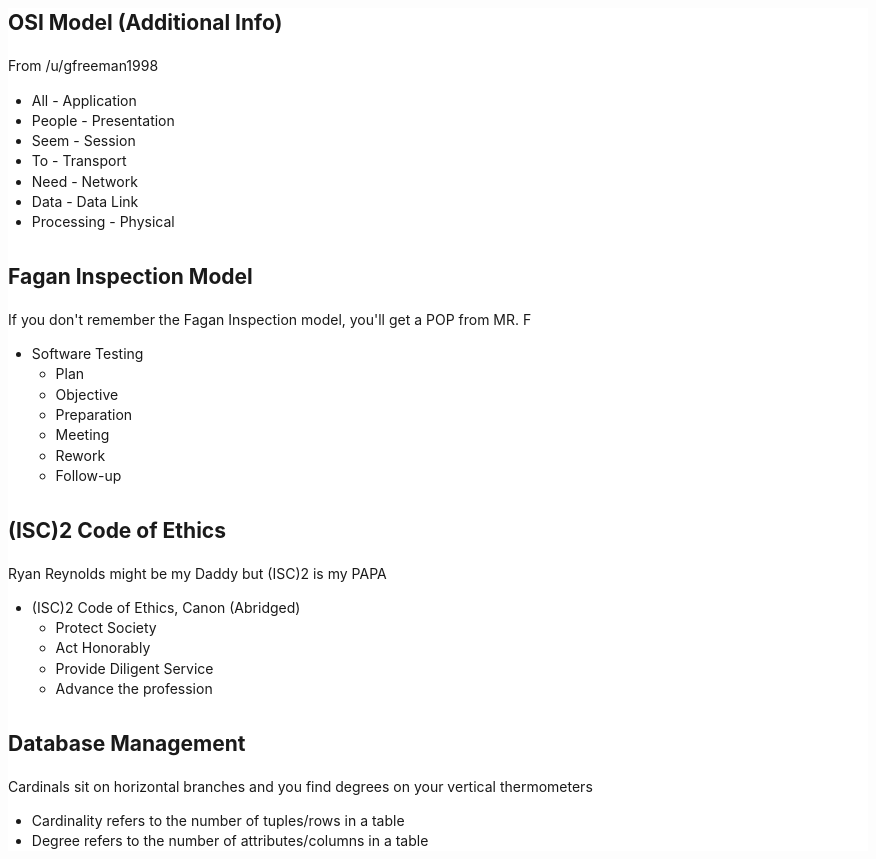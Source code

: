 ## OSI Model (Additional Info)

From /u/gfreeman1998
- All - Application
- People - Presentation
- Seem - Session
- To - Transport
- Need - Network
- Data - Data Link
- Processing - Physical

## Fagan Inspection Model

If you don't remember the Fagan Inspection model, you'll get a POP from MR. F
- Software Testing
  - Plan
  - Objective
  - Preparation
  - Meeting
  - Rework
  - Follow-up

## (ISC)2 Code of Ethics

Ryan Reynolds might be my Daddy but (ISC)2 is my PAPA
- (ISC)2 Code of Ethics, Canon (Abridged)
  - Protect Society
  - Act Honorably
  - Provide Diligent Service
  - Advance the profession

## Database Management

Cardinals sit on horizontal branches and you find degrees on your vertical thermometers
- Cardinality refers to the number of tuples/rows in a table
- Degree refers to the number of attributes/columns in a table
